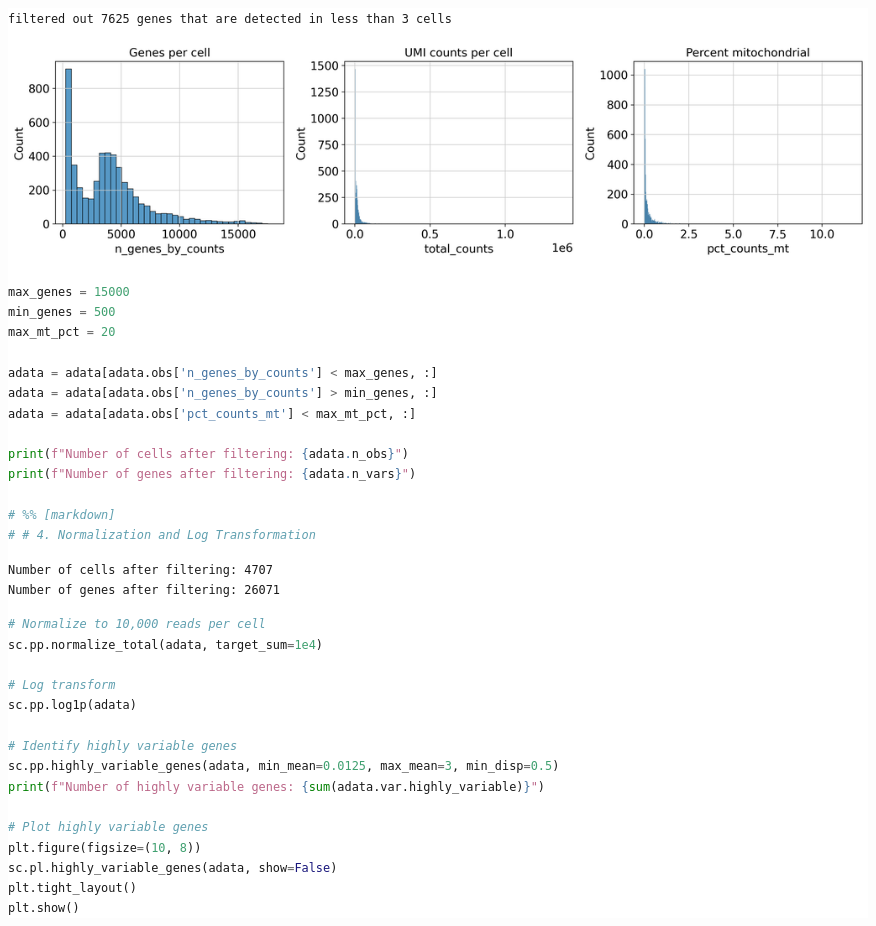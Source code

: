     filtered out 7625 genes that are detected in less than 3 cells



    
![png](Emx1_Ctrl_files/Emx1_Ctrl_5_1.png)
    



```python
max_genes = 15000 
min_genes = 500  
max_mt_pct = 20  

adata = adata[adata.obs['n_genes_by_counts'] < max_genes, :]
adata = adata[adata.obs['n_genes_by_counts'] > min_genes, :]
adata = adata[adata.obs['pct_counts_mt'] < max_mt_pct, :]

print(f"Number of cells after filtering: {adata.n_obs}")
print(f"Number of genes after filtering: {adata.n_vars}")

# %% [markdown]
# # 4. Normalization and Log Transformation
```

    Number of cells after filtering: 4707
    Number of genes after filtering: 26071



```python
# Normalize to 10,000 reads per cell
sc.pp.normalize_total(adata, target_sum=1e4)

# Log transform
sc.pp.log1p(adata)

# Identify highly variable genes
sc.pp.highly_variable_genes(adata, min_mean=0.0125, max_mean=3, min_disp=0.5)
print(f"Number of highly variable genes: {sum(adata.var.highly_variable)}")

# Plot highly variable genes
plt.figure(figsize=(10, 8))
sc.pl.highly_variable_genes(adata, show=False)
plt.tight_layout()
plt.show()
```
